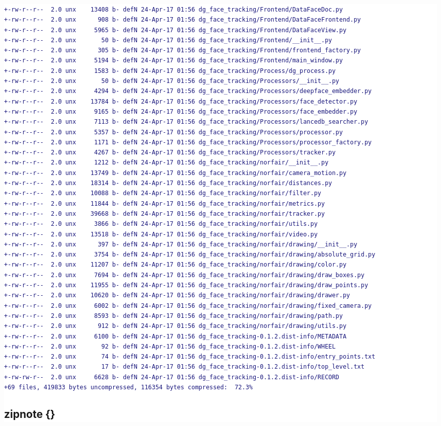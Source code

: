 ```diff
+-rw-r--r--  2.0 unx    13408 b- defN 24-Apr-17 01:56 dg_face_tracking/Frontend/DataFaceDoc.py
+-rw-r--r--  2.0 unx      908 b- defN 24-Apr-17 01:56 dg_face_tracking/Frontend/DataFaceFrontend.py
+-rw-r--r--  2.0 unx     5965 b- defN 24-Apr-17 01:56 dg_face_tracking/Frontend/DataFaceView.py
+-rw-r--r--  2.0 unx       50 b- defN 24-Apr-17 01:56 dg_face_tracking/Frontend/__init__.py
+-rw-r--r--  2.0 unx      305 b- defN 24-Apr-17 01:56 dg_face_tracking/Frontend/frontend_factory.py
+-rw-r--r--  2.0 unx     5194 b- defN 24-Apr-17 01:56 dg_face_tracking/Frontend/main_window.py
+-rw-r--r--  2.0 unx     1583 b- defN 24-Apr-17 01:56 dg_face_tracking/Process/dg_process.py
+-rw-r--r--  2.0 unx       50 b- defN 24-Apr-17 01:56 dg_face_tracking/Processors/__init__.py
+-rw-r--r--  2.0 unx     4294 b- defN 24-Apr-17 01:56 dg_face_tracking/Processors/deepface_embedder.py
+-rw-r--r--  2.0 unx    13784 b- defN 24-Apr-17 01:56 dg_face_tracking/Processors/face_detector.py
+-rw-r--r--  2.0 unx     9165 b- defN 24-Apr-17 01:56 dg_face_tracking/Processors/face_embedder.py
+-rw-r--r--  2.0 unx     7113 b- defN 24-Apr-17 01:56 dg_face_tracking/Processors/lancedb_searcher.py
+-rw-r--r--  2.0 unx     5357 b- defN 24-Apr-17 01:56 dg_face_tracking/Processors/processor.py
+-rw-r--r--  2.0 unx     1171 b- defN 24-Apr-17 01:56 dg_face_tracking/Processors/processor_factory.py
+-rw-r--r--  2.0 unx     4267 b- defN 24-Apr-17 01:56 dg_face_tracking/Processors/tracker.py
+-rw-r--r--  2.0 unx     1212 b- defN 24-Apr-17 01:56 dg_face_tracking/norfair/__init__.py
+-rw-r--r--  2.0 unx    13749 b- defN 24-Apr-17 01:56 dg_face_tracking/norfair/camera_motion.py
+-rw-r--r--  2.0 unx    18314 b- defN 24-Apr-17 01:56 dg_face_tracking/norfair/distances.py
+-rw-r--r--  2.0 unx    10088 b- defN 24-Apr-17 01:56 dg_face_tracking/norfair/filter.py
+-rw-r--r--  2.0 unx    11844 b- defN 24-Apr-17 01:56 dg_face_tracking/norfair/metrics.py
+-rw-r--r--  2.0 unx    39668 b- defN 24-Apr-17 01:56 dg_face_tracking/norfair/tracker.py
+-rw-r--r--  2.0 unx     3866 b- defN 24-Apr-17 01:56 dg_face_tracking/norfair/utils.py
+-rw-r--r--  2.0 unx    13518 b- defN 24-Apr-17 01:56 dg_face_tracking/norfair/video.py
+-rw-r--r--  2.0 unx      397 b- defN 24-Apr-17 01:56 dg_face_tracking/norfair/drawing/__init__.py
+-rw-r--r--  2.0 unx     3754 b- defN 24-Apr-17 01:56 dg_face_tracking/norfair/drawing/absolute_grid.py
+-rw-r--r--  2.0 unx    11207 b- defN 24-Apr-17 01:56 dg_face_tracking/norfair/drawing/color.py
+-rw-r--r--  2.0 unx     7694 b- defN 24-Apr-17 01:56 dg_face_tracking/norfair/drawing/draw_boxes.py
+-rw-r--r--  2.0 unx    11955 b- defN 24-Apr-17 01:56 dg_face_tracking/norfair/drawing/draw_points.py
+-rw-r--r--  2.0 unx    10620 b- defN 24-Apr-17 01:56 dg_face_tracking/norfair/drawing/drawer.py
+-rw-r--r--  2.0 unx     6002 b- defN 24-Apr-17 01:56 dg_face_tracking/norfair/drawing/fixed_camera.py
+-rw-r--r--  2.0 unx     8593 b- defN 24-Apr-17 01:56 dg_face_tracking/norfair/drawing/path.py
+-rw-r--r--  2.0 unx      912 b- defN 24-Apr-17 01:56 dg_face_tracking/norfair/drawing/utils.py
+-rw-r--r--  2.0 unx     6100 b- defN 24-Apr-17 01:56 dg_face_tracking-0.1.2.dist-info/METADATA
+-rw-r--r--  2.0 unx       92 b- defN 24-Apr-17 01:56 dg_face_tracking-0.1.2.dist-info/WHEEL
+-rw-r--r--  2.0 unx       74 b- defN 24-Apr-17 01:56 dg_face_tracking-0.1.2.dist-info/entry_points.txt
+-rw-r--r--  2.0 unx       17 b- defN 24-Apr-17 01:56 dg_face_tracking-0.1.2.dist-info/top_level.txt
+-rw-rw-r--  2.0 unx     6628 b- defN 24-Apr-17 01:56 dg_face_tracking-0.1.2.dist-info/RECORD
+69 files, 419833 bytes uncompressed, 116354 bytes compressed:  72.3%
```

## zipnote {}
